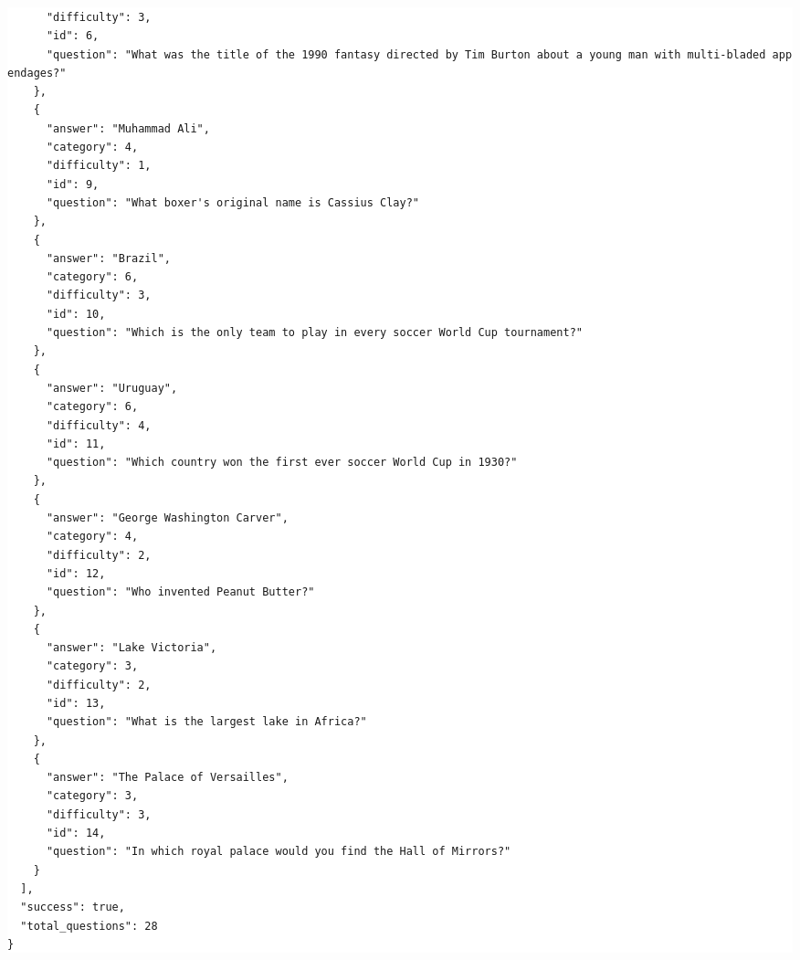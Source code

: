 ```
      "difficulty": 3, 
      "id": 6, 
      "question": "What was the title of the 1990 fantasy directed by Tim Burton about a young man with multi-bladed appendages?"
    }, 
    {
      "answer": "Muhammad Ali", 
      "category": 4, 
      "difficulty": 1, 
      "id": 9, 
      "question": "What boxer's original name is Cassius Clay?"
    }, 
    {
      "answer": "Brazil", 
      "category": 6, 
      "difficulty": 3, 
      "id": 10, 
      "question": "Which is the only team to play in every soccer World Cup tournament?"
    }, 
    {
      "answer": "Uruguay", 
      "category": 6, 
      "difficulty": 4, 
      "id": 11, 
      "question": "Which country won the first ever soccer World Cup in 1930?"
    }, 
    {
      "answer": "George Washington Carver", 
      "category": 4, 
      "difficulty": 2, 
      "id": 12, 
      "question": "Who invented Peanut Butter?"
    }, 
    {
      "answer": "Lake Victoria", 
      "category": 3, 
      "difficulty": 2, 
      "id": 13, 
      "question": "What is the largest lake in Africa?"
    }, 
    {
      "answer": "The Palace of Versailles", 
      "category": 3, 
      "difficulty": 3, 
      "id": 14, 
      "question": "In which royal palace would you find the Hall of Mirrors?"
    }
  ], 
  "success": true, 
  "total_questions": 28
}
```
